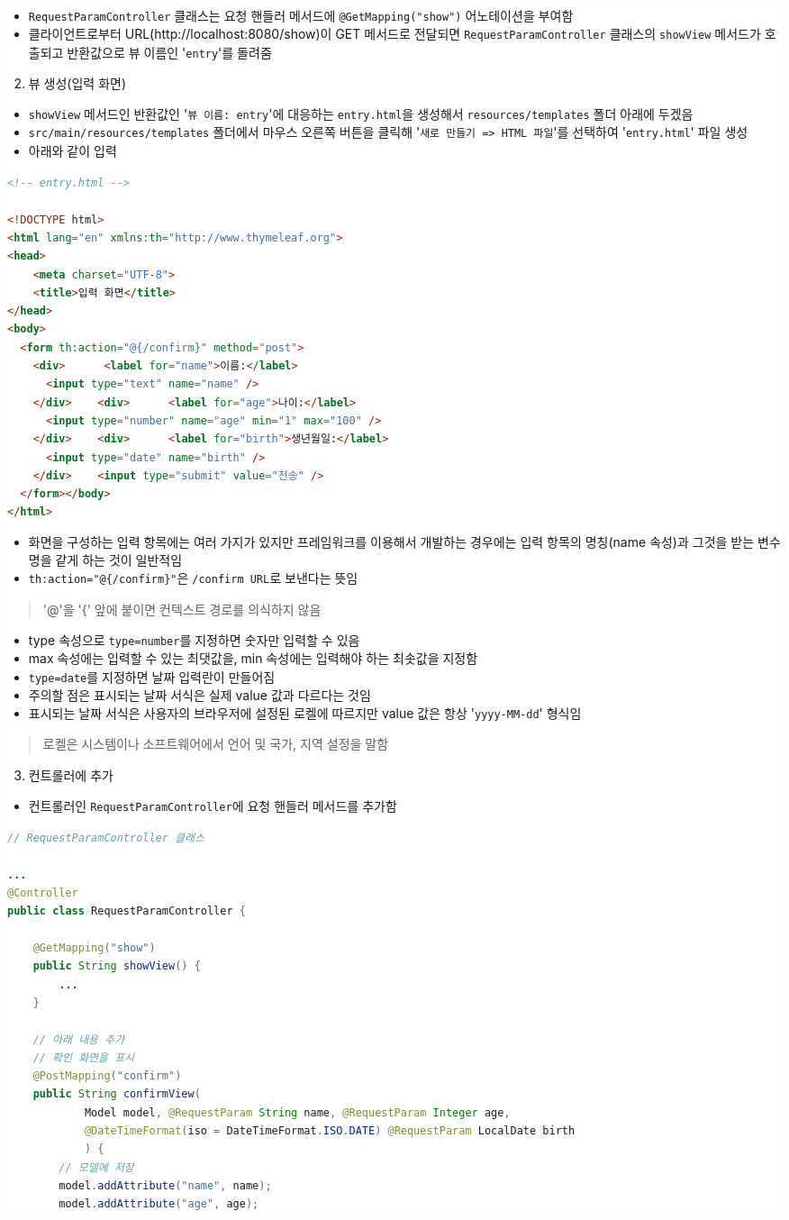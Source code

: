 - `RequestParamController` 클래스는 요청 핸들러 메서드에 `@GetMapping("show")` 어노테이션을 부여함
- 클라이언트로부터 URL(http://localhost:8080/show)이 GET 메서드로 전달되면 `RequestParamController` 클래스의 `showView` 메서드가 호출되고 반환값으로 뷰 이름인 '`entry`'를 돌려줌

2. 뷰 생성(입력 화면)
- `showView` 메서드인 반환값인 '`뷰 이름: entry`'에 대응하는 `entry.html`을 생성해서 `resources/templates` 폴더 아래에 두겠음
- `src/main/resources/templates` 폴더에서 마우스 오른쪽 버튼을 클릭해 '`새로 만들기 => HTML 파일`'를 선택하여 '`entry.html`' 파일 생성
- 아래와 같이 입력
```html
<!-- entry.html -->

<!DOCTYPE html>  
<html lang="en" xmlns:th="http://www.thymeleaf.org">  
<head>  
    <meta charset="UTF-8">  
    <title>입력 화면</title>  
</head>  
<body>  
  <form th:action="@{/confirm}" method="post">
    <div>      <label for="name">이름:</label>  
      <input type="text" name="name" />  
    </div>    <div>      <label for="age">나이:</label>  
      <input type="number" name="age" min="1" max="100" />  
    </div>    <div>      <label for="birth">생년월일:</label>  
      <input type="date" name="birth" />  
    </div>    <input type="submit" value="전송" />  
  </form></body>  
</html>
```

- 화면을 구성하는 입력 항목에는 여러 가지가 있지만 프레임워크를 이용해서 개발하는 경우에는 입력 항목의 명칭(name 속성)과 그것을 받는 변수명을 같게 하는 것이 일반적임
- `th:action="@{/confirm}"`은 `/confirm URL`로 보낸다는 뜻임
> '@'을 '{' 앞에 붙이면 컨텍스트 경로를 의식하지 않음

- type 속성으로 `type=number`를 지정하면 숫자만 입력할 수 있음
- max 속성에는 입력할 수 있는 최댓값을, min 속성에는 입력해야 하는 최솟값을 지정함
- `type=date`를 지정하면 날짜 입력란이 만들어짐
- 주의할 점은 표시되는 날짜 서식은 실제 value 값과 다르다는 것임
- 표시되는 날짜 서식은 사용자의 브라우저에 설정된 로켈에 따르지만 value 값은 항상 '`yyyy-MM-dd`' 형식임
>로켈은 시스템이나 소프트웨어에서 언어 및 국가, 지역 설정을 말함

3. 컨트롤러에 추가
- 컨트롤러인 `RequestParamController`에 요청 핸들러 메서드를 추가함
```java
// RequestParamController 클래스

...
@Controller  
public class RequestParamController {  
    
    @GetMapping("show")  
    public String showView() {  
	    ...
    }  
    
	// 아래 내용 추가
	// 확인 화면을 표시
	@PostMapping("confirm")  
	public String confirmView(  
	        Model model, @RequestParam String name, @RequestParam Integer age,  
	        @DateTimeFormat(iso = DateTimeFormat.ISO.DATE) @RequestParam LocalDate birth  
	        ) {  
	    // 모델에 저장  
	    model.addAttribute("name", name);  
	    model.addAttribute("age", age);  
```